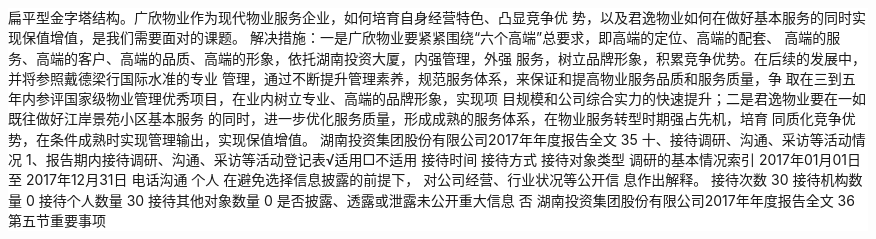 扁平型金字塔结构。广欣物业作为现代物业服务企业，如何培育自身经营特色、凸显竞争优
势，以及君逸物业如何在做好基本服务的同时实现保值增值，是我们需要面对的课题。
解决措施：一是广欣物业要紧紧围绕“六个高端”总要求，即高端的定位、高端的配套、
高端的服务、高端的客户、高端的品质、高端的形象，依托湖南投资大厦，内强管理，外强
服务，树立品牌形象，积累竞争优势。在后续的发展中，并将参照戴德梁行国际水准的专业
管理，通过不断提升管理素养，规范服务体系，来保证和提高物业服务品质和服务质量，争
取在三到五年内参评国家级物业管理优秀项目，在业内树立专业、高端的品牌形象，实现项
目规模和公司综合实力的快速提升；二是君逸物业要在一如既往做好江岸景苑小区基本服务
的同时，进一步优化服务质量，形成成熟的服务体系，在物业服务转型时期强占先机，培育
同质化竞争优势，在条件成熟时实现管理输出，实现保值增值。
湖南投资集团股份有限公司2017年年度报告全文
35
十、接待调研、沟通、采访等活动情况
1、报告期内接待调研、沟通、采访等活动登记表√适用□不适用
接待时间
接待方式
接待对象类型
调研的基本情况索引
2017年01月01日
至
2017年12月31日
电话沟通
个人
在避免选择信息披露的前提下，
对公司经营、行业状况等公开信
息作出解释。
接待次数
30
接待机构数量
0
接待个人数量
30
接待其他对象数量
0
是否披露、透露或泄露未公开重大信息
否
湖南投资集团股份有限公司2017年年度报告全文
36
第五节重要事项